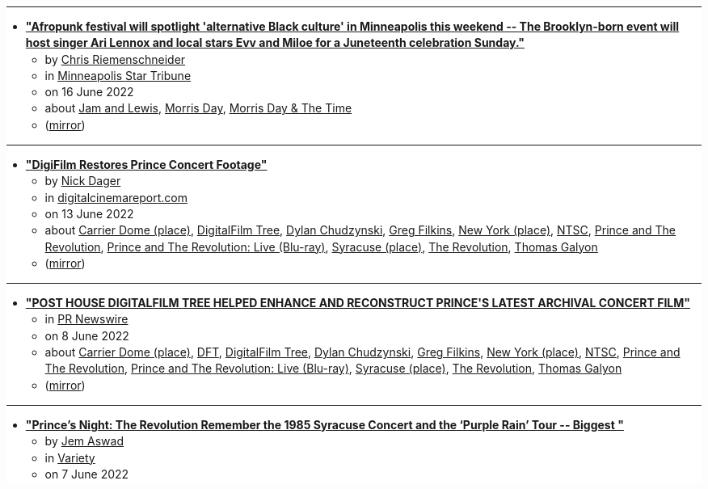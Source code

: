 ----

 - [**"Afropunk festival will spotlight &#039;alternative Black culture&#039; in Minneapolis this weekend -- The Brooklyn-born event will host singer Ari Lennox and local stars Evv and Miloe for a Juneteenth celebration Sunday."**](https://www.startribune.com/afropunk-festival-will-spotlight-alternative-black-culture-in-minneapolis-this-weekend/600182597/)
    - by [Chris Riemenschneider](../../authors/chris-riemenschneider/index.md)
    - in [Minneapolis Star Tribune](../../publications/k-o/minneapolis-star-tribune/index.md)
    - on 16 June 2022
    - about [Jam and Lewis](../../topics/jam-and-lewis/index.md), [Morris Day](../../topics/morris-day/index.md), [Morris Day & The Time](../../topics/morris-day-the-time/index.md)
    - ([mirror](https://web.archive.org/web/*/https://www.startribune.com/afropunk-festival-will-spotlight-alternative-black-culture-in-minneapolis-this-weekend/600182597/))

----

 - [**"DigiFilm Restores Prince Concert Footage"**](https://www.digitalcinemareport.com/news/digifilm-restores-prince-concert-footage)
    - by [Nick Dager](../../authors/nick-dager/index.md)
    - in [digitalcinemareport.com](../../publications/a-e/digitalcinemareport-com/index.md)
    - on 13 June 2022
    - about [Carrier Dome (place)](../../topics/place/carrier-dome/index.md), [DigitalFilm Tree](../../topics/digitalfilm-tree/index.md), [Dylan Chudzynski](../../topics/dylan-chudzynski/index.md), [Greg Filkins](../../topics/greg-filkins/index.md), [New York (place)](../../topics/place/new-york/index.md), [NTSC](../../topics/ntsc/index.md), [Prince and The Revolution](../../topics/prince-and-the-revolution/index.md), [Prince and The Revolution: Live (Blu-ray)](../../topics/blu-ray/prince-and-the-revolution-live/index.md), [Syracuse (place)](../../topics/place/syracuse/index.md), [The Revolution](../../topics/the-revolution/index.md), [Thomas Galyon](../../topics/thomas-galyon/index.md)
    - ([mirror](https://web.archive.org/web/*/https://www.digitalcinemareport.com/news/digifilm-restores-prince-concert-footage))

----

 - [**"POST HOUSE DIGITALFILM TREE HELPED ENHANCE AND RECONSTRUCT PRINCE'S LATEST ARCHIVAL CONCERT FILM"**](https://www.prnewswire.com/news-releases/post-house-digitalfilm-tree-helped-enhance-and-reconstruct-princes-latest-archival-concert-film-301564401.html)
    - in [PR Newswire](../../publications/p-t/pr-newswire/index.md)
    - on 8 June 2022
    - about [Carrier Dome (place)](../../topics/place/carrier-dome/index.md), [DFT](../../topics/dft/index.md), [DigitalFilm Tree](../../topics/digitalfilm-tree/index.md), [Dylan Chudzynski](../../topics/dylan-chudzynski/index.md), [Greg Filkins](../../topics/greg-filkins/index.md), [New York (place)](../../topics/place/new-york/index.md), [NTSC](../../topics/ntsc/index.md), [Prince and The Revolution](../../topics/prince-and-the-revolution/index.md), [Prince and The Revolution: Live (Blu-ray)](../../topics/blu-ray/prince-and-the-revolution-live/index.md), [Syracuse (place)](../../topics/place/syracuse/index.md), [The Revolution](../../topics/the-revolution/index.md), [Thomas Galyon](../../topics/thomas-galyon/index.md)
    - ([mirror](https://web.archive.org/web/*/https://www.prnewswire.com/news-releases/post-house-digitalfilm-tree-helped-enhance-and-reconstruct-princes-latest-archival-concert-film-301564401.html))

----

 - [**"Prince’s Night: The Revolution Remember the 1985 Syracuse Concert and the ‘Purple Rain’ Tour -- Biggest "**](https://variety.com/2022/music/news/prince-revolution-live-1985-syracuse-concert-purple-rain-1235286514/)
    - by [Jem Aswad](../../authors/jem-aswad/index.md)
    - in [Variety](../../publications/u-z/variety/index.md)
    - on 7 June 2022